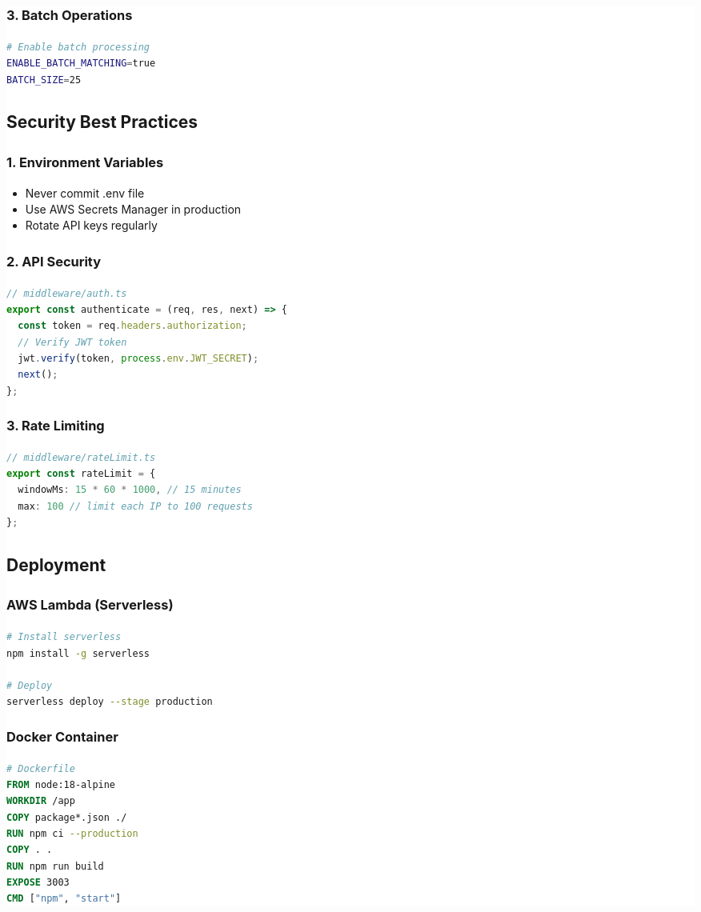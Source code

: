 ### 3. Batch Operations
```bash
# Enable batch processing
ENABLE_BATCH_MATCHING=true
BATCH_SIZE=25
```

## Security Best Practices

### 1. Environment Variables
- Never commit .env file
- Use AWS Secrets Manager in production
- Rotate API keys regularly

### 2. API Security
```typescript
// middleware/auth.ts
export const authenticate = (req, res, next) => {
  const token = req.headers.authorization;
  // Verify JWT token
  jwt.verify(token, process.env.JWT_SECRET);
  next();
};
```

### 3. Rate Limiting
```typescript
// middleware/rateLimit.ts
export const rateLimit = {
  windowMs: 15 * 60 * 1000, // 15 minutes
  max: 100 // limit each IP to 100 requests
};
```

## Deployment

### AWS Lambda (Serverless)
```bash
# Install serverless
npm install -g serverless

# Deploy
serverless deploy --stage production
```

### Docker Container
```dockerfile
# Dockerfile
FROM node:18-alpine
WORKDIR /app
COPY package*.json ./
RUN npm ci --production
COPY . .
RUN npm run build
EXPOSE 3003
CMD ["npm", "start"]
```
